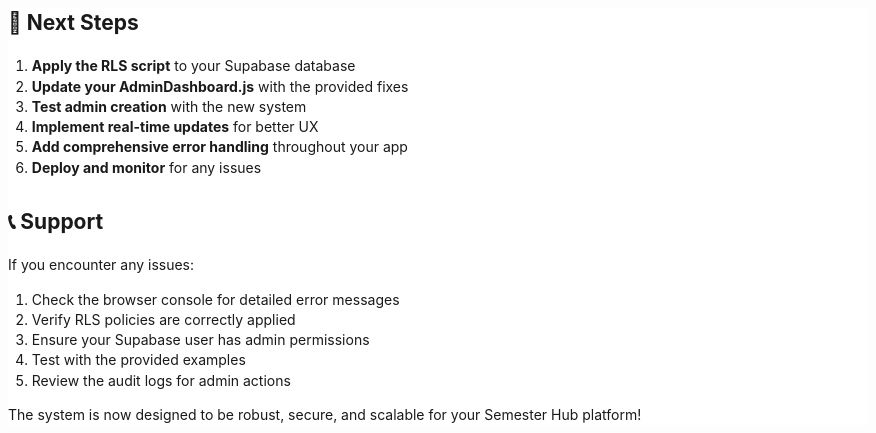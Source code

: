 
## 🎯 Next Steps

1. **Apply the RLS script** to your Supabase database
2. **Update your AdminDashboard.js** with the provided fixes
3. **Test admin creation** with the new system
4. **Implement real-time updates** for better UX
5. **Add comprehensive error handling** throughout your app
6. **Deploy and monitor** for any issues

## 📞 Support

If you encounter any issues:
1. Check the browser console for detailed error messages
2. Verify RLS policies are correctly applied
3. Ensure your Supabase user has admin permissions
4. Test with the provided examples
5. Review the audit logs for admin actions

The system is now designed to be robust, secure, and scalable for your Semester Hub platform!
